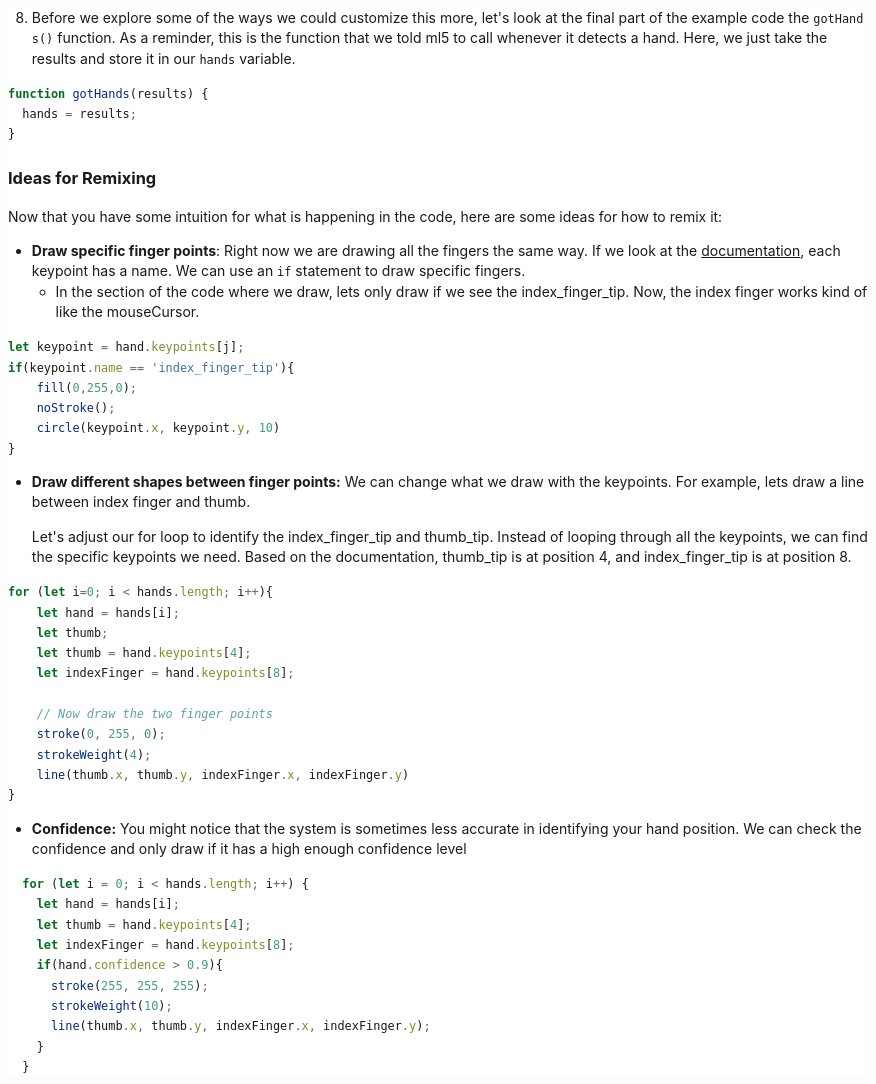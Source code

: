 8. Before we explore some of the ways we could customize this more, let's look at the final part of the example code the `gotHands()` function. As a reminder, this is the function that we told ml5 to call whenever it detects a hand. Here, we just take the results and store it in our `hands` variable.
```javascript
function gotHands(results) {
  hands = results;
}
```

### Ideas for Remixing
Now that you have some intuition for what is happening in the code, here are some ideas for how to remix it:

- **Draw specific finger points**: Right now we are drawing all the fingers the same way. If we look at the [documentation](https://docs.ml5js.org/#/reference/handpose?id=handposedetectstart), each keypoint has a name. We can use an `if` statement to draw specific fingers. 
    - In the section of the code where we draw, lets only draw if we see the index_finger_tip. Now, the index finger works kind of like the mouseCursor. 
```javascript
let keypoint = hand.keypoints[j];
if(keypoint.name == 'index_finger_tip'){
    fill(0,255,0);
    noStroke();
    circle(keypoint.x, keypoint.y, 10)
}
```

- **Draw different shapes between finger points:** We can change what we draw with the keypoints. For example, lets draw a line between index finger and thumb. 
  
  Let's adjust our for loop to identify the index_finger_tip and thumb_tip. Instead of looping through all the keypoints, we can find the specific keypoints we need. Based on the documentation, thumb_tip is at position 4, and index_finger_tip is at position 8.

```javascript
for (let i=0; i < hands.length; i++){
    let hand = hands[i];
    let thumb;
    let thumb = hand.keypoints[4];
    let indexFinger = hand.keypoints[8];

    // Now draw the two finger points
    stroke(0, 255, 0);
    strokeWeight(4);
    line(thumb.x, thumb.y, indexFinger.x, indexFinger.y)
}
```

- **Confidence:** You might notice that the system is sometimes less accurate in identifying your hand position. We can check the confidence and only draw if it has a high enough confidence level

```javascript
  for (let i = 0; i < hands.length; i++) {
    let hand = hands[i];
    let thumb = hand.keypoints[4];
    let indexFinger = hand.keypoints[8];
    if(hand.confidence > 0.9){
      stroke(255, 255, 255);
      strokeWeight(10);
      line(thumb.x, thumb.y, indexFinger.x, indexFinger.y);
    }
  }


```
